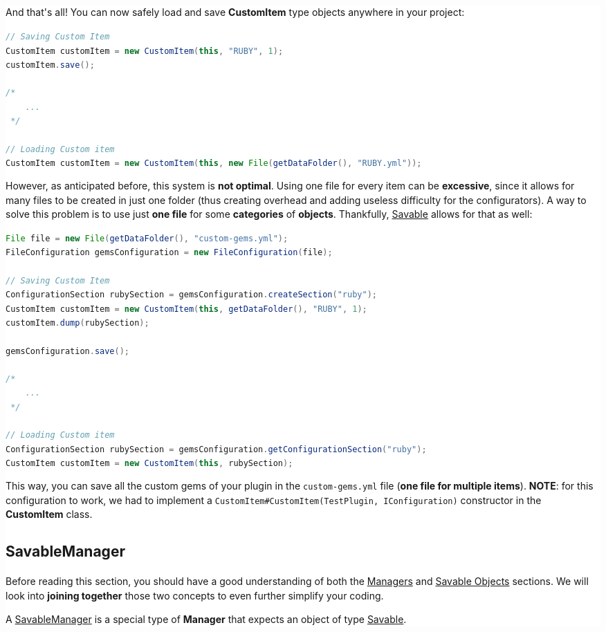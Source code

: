 And that's all!
You can now safely load and save **CustomItem** type objects anywhere in your project:
```java
// Saving Custom Item
CustomItem customItem = new CustomItem(this, "RUBY", 1);
customItem.save();

/*
    ...
 */

// Loading Custom item
CustomItem customItem = new CustomItem(this, new File(getDataFolder(), "RUBY.yml"));
```
However, as anticipated before, this system is **not optimal**.
Using one file for every item can be **excessive**, since it allows for many files to be created in just one folder (thus creating overhead and adding useless difficulty for the configurators).
A way to solve this problem is to use just **one file** for some **categories** of **objects**.
Thankfully, [Savable](/configuration/src/main/java/it/angrybear/objects/Savable.java)
allows for that as well:
```java
File file = new File(getDataFolder(), "custom-gems.yml");
FileConfiguration gemsConfiguration = new FileConfiguration(file);

// Saving Custom Item
ConfigurationSection rubySection = gemsConfiguration.createSection("ruby");
CustomItem customItem = new CustomItem(this, getDataFolder(), "RUBY", 1);
customItem.dump(rubySection);

gemsConfiguration.save();

/*
    ...
 */

// Loading Custom item
ConfigurationSection rubySection = gemsConfiguration.getConfigurationSection("ruby");
CustomItem customItem = new CustomItem(this, rubySection);
```
This way, you can save all the custom gems of your plugin in the ```custom-gems.yml``` file (**one file for multiple items**).
**NOTE**: for this configuration to work, we had to implement a ```CustomItem#CustomItem(TestPlugin, IConfiguration)``` constructor in the **CustomItem** class.

## SavableManager
Before reading this section, you should have a good understanding of both the [Managers](#managers) and [Savable Objects](#objects) sections.
We will look into **joining together** those two concepts to even further simplify your coding.

A [SavableManager](/configuration/src/main/java/it/angrybear/managers/SavableManager.java)
is a special type of **Manager** that expects an object of type [Savable](/configuration/src/main/java/it/angrybear/objects/Savable.java).
